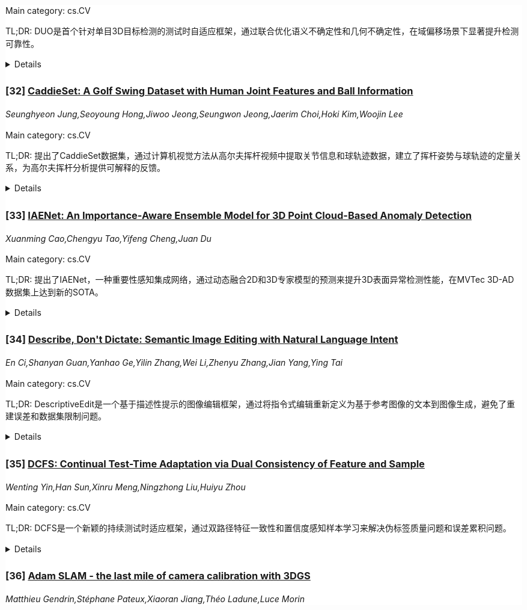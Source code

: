 Main category: cs.CV

TL;DR: DUO是首个针对单目3D目标检测的测试时自适应框架，通过联合优化语义不确定性和几何不确定性，在域偏移场景下显著提升检测可靠性。


<details><summary>Details</summary></details>


### [32] [CaddieSet: A Golf Swing Dataset with Human Joint Features and Ball Information](https://arxiv.org/abs/2508.20491)
*Seunghyeon Jung,Seoyoung Hong,Jiwoo Jeong,Seungwon Jeong,Jaerim Choi,Hoki Kim,Woojin Lee*

Main category: cs.CV

TL;DR: 提出了CaddieSet数据集，通过计算机视觉方法从高尔夫挥杆视频中提取关节信息和球轨迹数据，建立了挥杆姿势与球轨迹的定量关系，为高尔夫挥杆分析提供可解释的反馈。


<details><summary>Details</summary></details>


### [33] [IAENet: An Importance-Aware Ensemble Model for 3D Point Cloud-Based Anomaly Detection](https://arxiv.org/abs/2508.20492)
*Xuanming Cao,Chengyu Tao,Yifeng Cheng,Juan Du*

Main category: cs.CV

TL;DR: 提出了IAENet，一种重要性感知集成网络，通过动态融合2D和3D专家模型的预测来提升3D表面异常检测性能，在MVTec 3D-AD数据集上达到新的SOTA。


<details><summary>Details</summary></details>


### [34] [Describe, Don't Dictate: Semantic Image Editing with Natural Language Intent](https://arxiv.org/abs/2508.20505)
*En Ci,Shanyan Guan,Yanhao Ge,Yilin Zhang,Wei Li,Zhenyu Zhang,Jian Yang,Ying Tai*

Main category: cs.CV

TL;DR: DescriptiveEdit是一个基于描述性提示的图像编辑框架，通过将指令式编辑重新定义为基于参考图像的文本到图像生成，避免了重建误差和数据集限制问题。


<details><summary>Details</summary></details>


### [35] [DCFS: Continual Test-Time Adaptation via Dual Consistency of Feature and Sample](https://arxiv.org/abs/2508.20516)
*Wenting Yin,Han Sun,Xinru Meng,Ningzhong Liu,Huiyu Zhou*

Main category: cs.CV

TL;DR: DCFS是一个新颖的持续测试时适应框架，通过双路径特征一致性和置信度感知样本学习来解决伪标签质量问题和误差累积问题。


<details><summary>Details</summary></details>


### [36] [Adam SLAM - the last mile of camera calibration with 3DGS](https://arxiv.org/abs/2508.20526)
*Matthieu Gendrin,Stéphane Pateux,Xiaoran Jiang,Théo Ladune,Luce Morin*
